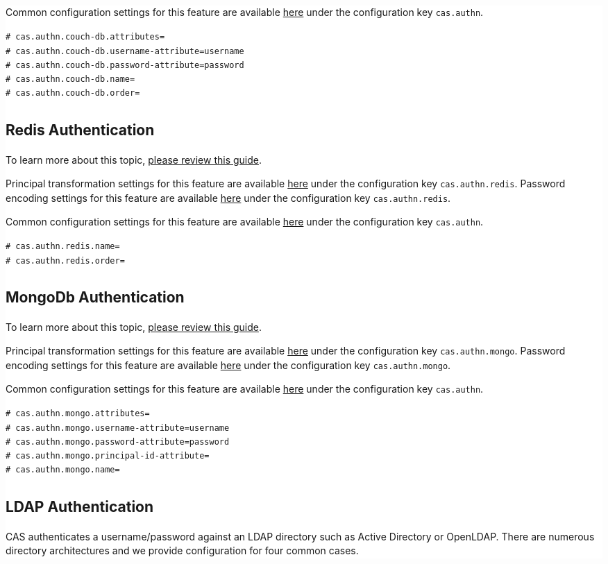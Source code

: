 Common configuration settings for this feature are available [here](Configuration-Properties-Common.html#couchdb-configuration) under the configuration key `cas.authn`.

```properties
# cas.authn.couch-db.attributes=
# cas.authn.couch-db.username-attribute=username
# cas.authn.couch-db.password-attribute=password
# cas.authn.couch-db.name=
# cas.authn.couch-db.order=
```

## Redis Authentication

To learn more about this topic, [please review this guide](../installation/Redis-Authentication.html).

Principal transformation settings for this feature are available [here](Configuration-Properties-Common.html#authentication-principal-transformation) under the configuration key `cas.authn.redis`. Password encoding  settings for this feature are available [here](Configuration-Properties-Common.html#password-encoding) under the configuration key `cas.authn.redis`.

Common configuration settings for this feature are available [here](Configuration-Properties-Common.html#redis-configuration) 
under the configuration key `cas.authn`.

```properties
# cas.authn.redis.name=
# cas.authn.redis.order=
```

## MongoDb Authentication

To learn more about this topic, [please review this guide](../installation/MongoDb-Authentication.html). 

Principal transformation settings for this feature are available [here](Configuration-Properties-Common.html#authentication-principal-transformation) under the configuration key `cas.authn.mongo`. 
Password encoding  settings for this feature are available [here](Configuration-Properties-Common.html#password-encoding) under the configuration key `cas.authn.mongo`.

Common configuration settings for this feature are available [here](Configuration-Properties-Common.html#mongodb-configuration) under the configuration key `cas.authn`.

```properties
# cas.authn.mongo.attributes=
# cas.authn.mongo.username-attribute=username
# cas.authn.mongo.password-attribute=password
# cas.authn.mongo.principal-id-attribute=
# cas.authn.mongo.name=
```

## LDAP Authentication

CAS authenticates a username/password against an LDAP directory such as Active Directory or OpenLDAP.
There are numerous directory architectures and we provide configuration for four common cases.
